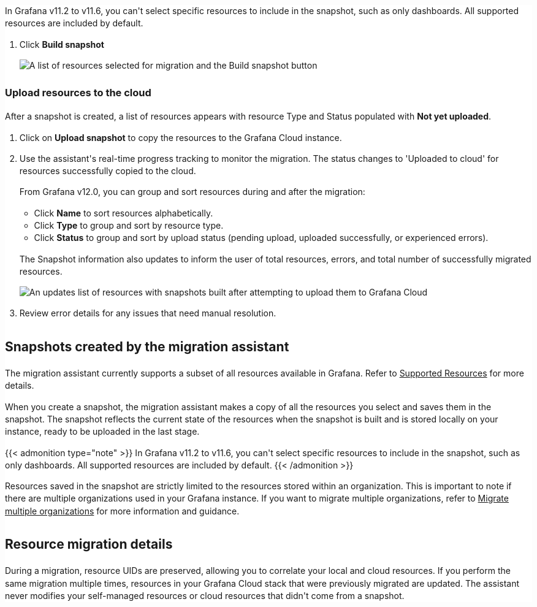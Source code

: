    In Grafana v11.2 to v11.6, you can't select specific resources to include in the snapshot, such as only dashboards. All supported resources are included by default.

1. Click **Build snapshot**

   ![A list of resources selected for migration and the Build snapshot button](/media/docs/grafana/screenshot-grafana-12-select-resources.png)

### Upload resources to the cloud

After a snapshot is created, a list of resources appears with resource Type and Status populated with **Not yet uploaded**.

1. Click on **Upload snapshot** to copy the resources to the Grafana Cloud instance.

1. Use the assistant's real-time progress tracking to monitor the migration. The status changes to 'Uploaded to cloud' for resources successfully copied to the cloud.

   From Grafana v12.0, you can group and sort resources during and after the migration:

   - Click **Name** to sort resources alphabetically.
   - Click **Type** to group and sort by resource type.
   - Click **Status** to group and sort by upload status (pending upload, uploaded successfully, or experienced errors).

   The Snapshot information also updates to inform the user of total resources, errors, and total number of successfully migrated resources.

   ![An updates list of resources with snapshots built after attempting to upload them to Grafana Cloud](/media/docs/grafana/screenshot-grafana-12-updated-snapshot-page.png)

1. Review error details for any issues that need manual resolution.

## Snapshots created by the migration assistant

The migration assistant currently supports a subset of all resources available in Grafana. Refer to [Supported Resources](#supported-resources) for more details.

When you create a snapshot, the migration assistant makes a copy of all the resources you select and saves them in the snapshot. The snapshot reflects the current state of the resources when the snapshot is built and is stored locally on your instance, ready to be uploaded in the last stage.

{{< admonition type="note" >}}
In Grafana v11.2 to v11.6, you can't select specific resources to include in the snapshot, such as only dashboards. All supported resources are included by default.
{{< /admonition >}}

Resources saved in the snapshot are strictly limited to the resources stored within an organization. This is important to note if there are multiple organizations used in your Grafana instance. If you want to migrate multiple organizations, refer to [Migrate multiple organizations](#migrate-multiple-organizations) for more information and guidance.

## Resource migration details

During a migration, resource UIDs are preserved, allowing you to correlate your local and cloud resources. If you perform the same migration multiple times, resources in your Grafana Cloud stack that were previously migrated are updated. The assistant never modifies your self-managed resources or cloud resources that didn't come from a snapshot.
